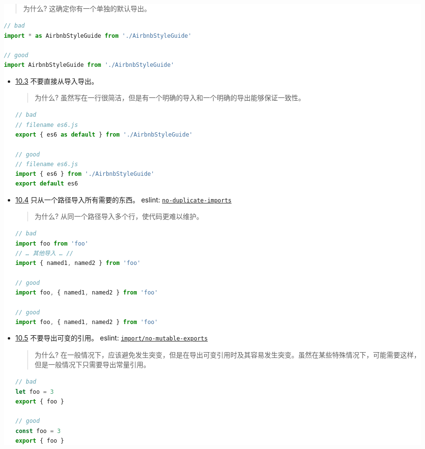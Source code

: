   > 为什么? 这确定你有一个单独的默认导出。

  ```javascript
  // bad
  import * as AirbnbStyleGuide from './AirbnbStyleGuide'

  // good
  import AirbnbStyleGuide from './AirbnbStyleGuide'
  ```

<a name="modules--no-export-from-import"></a><a name="10.3"></a>

- [10.3](#modules--no-export-from-import) 不要直接从导入导出。

  > 为什么? 虽然写在一行很简洁，但是有一个明确的导入和一个明确的导出能够保证一致性。

  ```javascript
  // bad
  // filename es6.js
  export { es6 as default } from './AirbnbStyleGuide'

  // good
  // filename es6.js
  import { es6 } from './AirbnbStyleGuide'
  export default es6
  ```

<a name="modules--no-duplicate-imports"></a>

- [10.4](#modules--no-duplicate-imports) 只从一个路径导入所有需要的东西。 eslint: [`no-duplicate-imports`](https://eslint.org/docs/rules/no-duplicate-imports)

  > 为什么? 从同一个路径导入多个行，使代码更难以维护。

  ```javascript
  // bad
  import foo from 'foo'
  // … 其他导入 … //
  import { named1, named2 } from 'foo'

  // good
  import foo, { named1, named2 } from 'foo'

  // good
  import foo, { named1, named2 } from 'foo'
  ```

<a name="modules--no-mutable-exports"></a>

- [10.5](#modules--no-mutable-exports) 不要导出可变的引用。 eslint: [`import/no-mutable-exports`](https://github.com/benmosher/eslint-plugin-import/blob/master/docs/rules/no-mutable-exports.md)

  > 为什么? 在一般情况下，应该避免发生突变，但是在导出可变引用时及其容易发生突变。虽然在某些特殊情况下，可能需要这样，但是一般情况下只需要导出常量引用。

  ```javascript
  // bad
  let foo = 3
  export { foo }

  // good
  const foo = 3
  export { foo }
  ```
